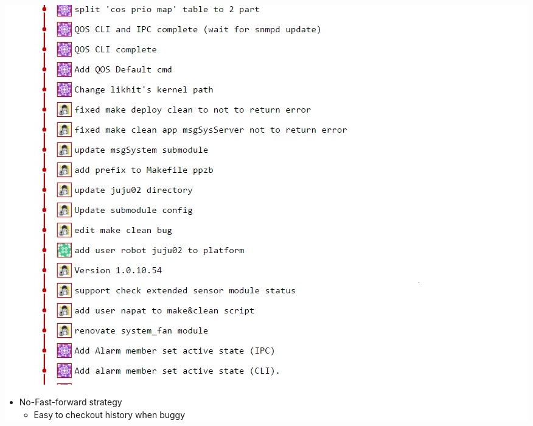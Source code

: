 ![alt tag](img/gitflow02_withRebase.jpg)

- No-Fast-forward strategy
    + Easy to checkout history when buggy